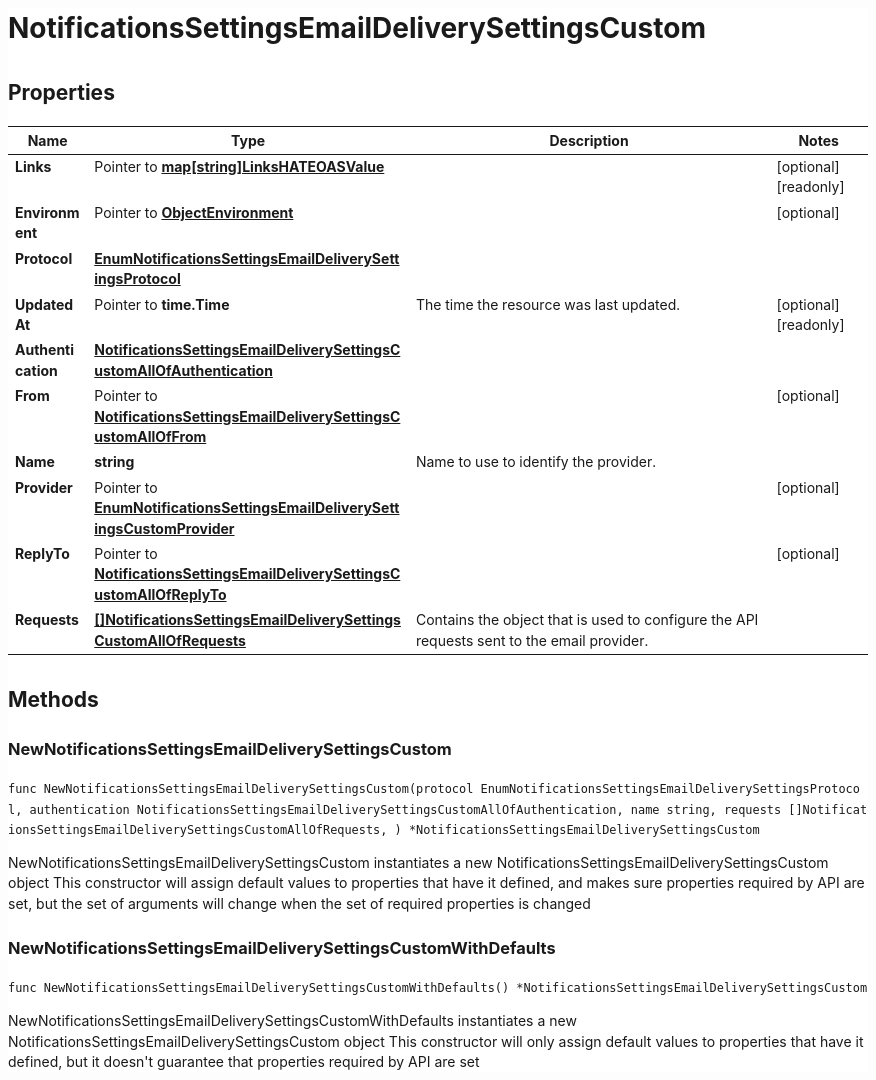 # NotificationsSettingsEmailDeliverySettingsCustom

## Properties

Name | Type | Description | Notes
------------ | ------------- | ------------- | -------------
**Links** | Pointer to [**map[string]LinksHATEOASValue**](LinksHATEOASValue.md) |  | [optional] [readonly] 
**Environment** | Pointer to [**ObjectEnvironment**](ObjectEnvironment.md) |  | [optional] 
**Protocol** | [**EnumNotificationsSettingsEmailDeliverySettingsProtocol**](EnumNotificationsSettingsEmailDeliverySettingsProtocol.md) |  | 
**UpdatedAt** | Pointer to **time.Time** | The time the resource was last updated. | [optional] [readonly] 
**Authentication** | [**NotificationsSettingsEmailDeliverySettingsCustomAllOfAuthentication**](NotificationsSettingsEmailDeliverySettingsCustomAllOfAuthentication.md) |  | 
**From** | Pointer to [**NotificationsSettingsEmailDeliverySettingsCustomAllOfFrom**](NotificationsSettingsEmailDeliverySettingsCustomAllOfFrom.md) |  | [optional] 
**Name** | **string** | Name to use to identify the provider. | 
**Provider** | Pointer to [**EnumNotificationsSettingsEmailDeliverySettingsCustomProvider**](EnumNotificationsSettingsEmailDeliverySettingsCustomProvider.md) |  | [optional] 
**ReplyTo** | Pointer to [**NotificationsSettingsEmailDeliverySettingsCustomAllOfReplyTo**](NotificationsSettingsEmailDeliverySettingsCustomAllOfReplyTo.md) |  | [optional] 
**Requests** | [**[]NotificationsSettingsEmailDeliverySettingsCustomAllOfRequests**](NotificationsSettingsEmailDeliverySettingsCustomAllOfRequests.md) | Contains the object that is used to configure the API requests sent to the email provider. | 

## Methods

### NewNotificationsSettingsEmailDeliverySettingsCustom

`func NewNotificationsSettingsEmailDeliverySettingsCustom(protocol EnumNotificationsSettingsEmailDeliverySettingsProtocol, authentication NotificationsSettingsEmailDeliverySettingsCustomAllOfAuthentication, name string, requests []NotificationsSettingsEmailDeliverySettingsCustomAllOfRequests, ) *NotificationsSettingsEmailDeliverySettingsCustom`

NewNotificationsSettingsEmailDeliverySettingsCustom instantiates a new NotificationsSettingsEmailDeliverySettingsCustom object
This constructor will assign default values to properties that have it defined,
and makes sure properties required by API are set, but the set of arguments
will change when the set of required properties is changed

### NewNotificationsSettingsEmailDeliverySettingsCustomWithDefaults

`func NewNotificationsSettingsEmailDeliverySettingsCustomWithDefaults() *NotificationsSettingsEmailDeliverySettingsCustom`

NewNotificationsSettingsEmailDeliverySettingsCustomWithDefaults instantiates a new NotificationsSettingsEmailDeliverySettingsCustom object
This constructor will only assign default values to properties that have it defined,
but it doesn't guarantee that properties required by API are set
